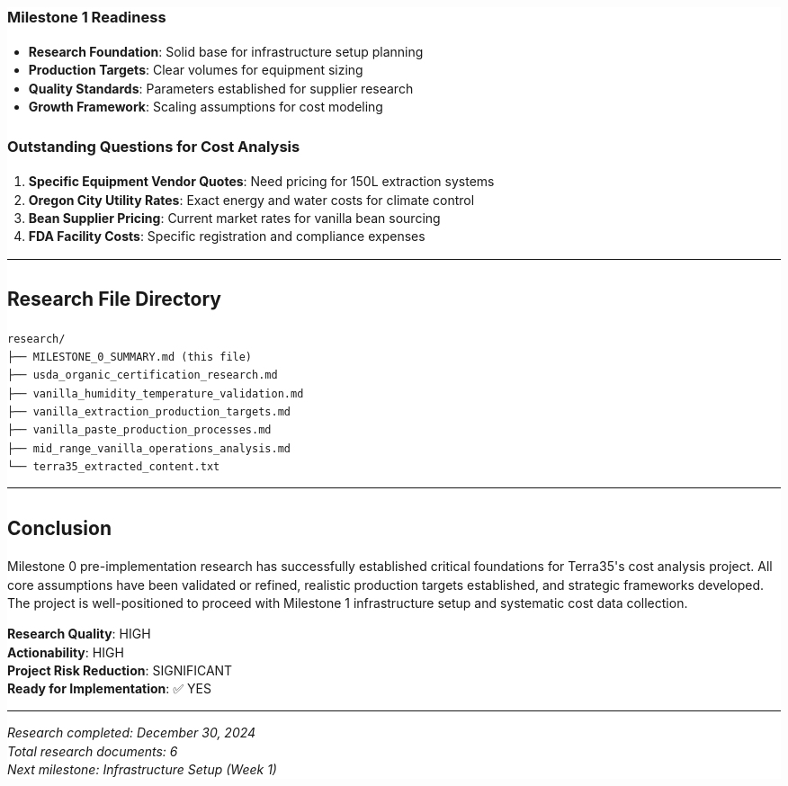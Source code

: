 ### Milestone 1 Readiness
- **Research Foundation**: Solid base for infrastructure setup planning
- **Production Targets**: Clear volumes for equipment sizing
- **Quality Standards**: Parameters established for supplier research
- **Growth Framework**: Scaling assumptions for cost modeling

### Outstanding Questions for Cost Analysis
1. **Specific Equipment Vendor Quotes**: Need pricing for 150L extraction systems
2. **Oregon City Utility Rates**: Exact energy and water costs for climate control
3. **Bean Supplier Pricing**: Current market rates for vanilla bean sourcing
4. **FDA Facility Costs**: Specific registration and compliance expenses

---

## Research File Directory

```
research/
├── MILESTONE_0_SUMMARY.md (this file)
├── usda_organic_certification_research.md
├── vanilla_humidity_temperature_validation.md  
├── vanilla_extraction_production_targets.md
├── vanilla_paste_production_processes.md
├── mid_range_vanilla_operations_analysis.md
└── terra35_extracted_content.txt
```

---

## Conclusion

Milestone 0 pre-implementation research has successfully established critical foundations for Terra35's cost analysis project. All core assumptions have been validated or refined, realistic production targets established, and strategic frameworks developed. The project is well-positioned to proceed with Milestone 1 infrastructure setup and systematic cost data collection.

**Research Quality**: HIGH  
**Actionability**: HIGH  
**Project Risk Reduction**: SIGNIFICANT  
**Ready for Implementation**: ✅ YES

---

*Research completed: December 30, 2024*  
*Total research documents: 6*  
*Next milestone: Infrastructure Setup (Week 1)*